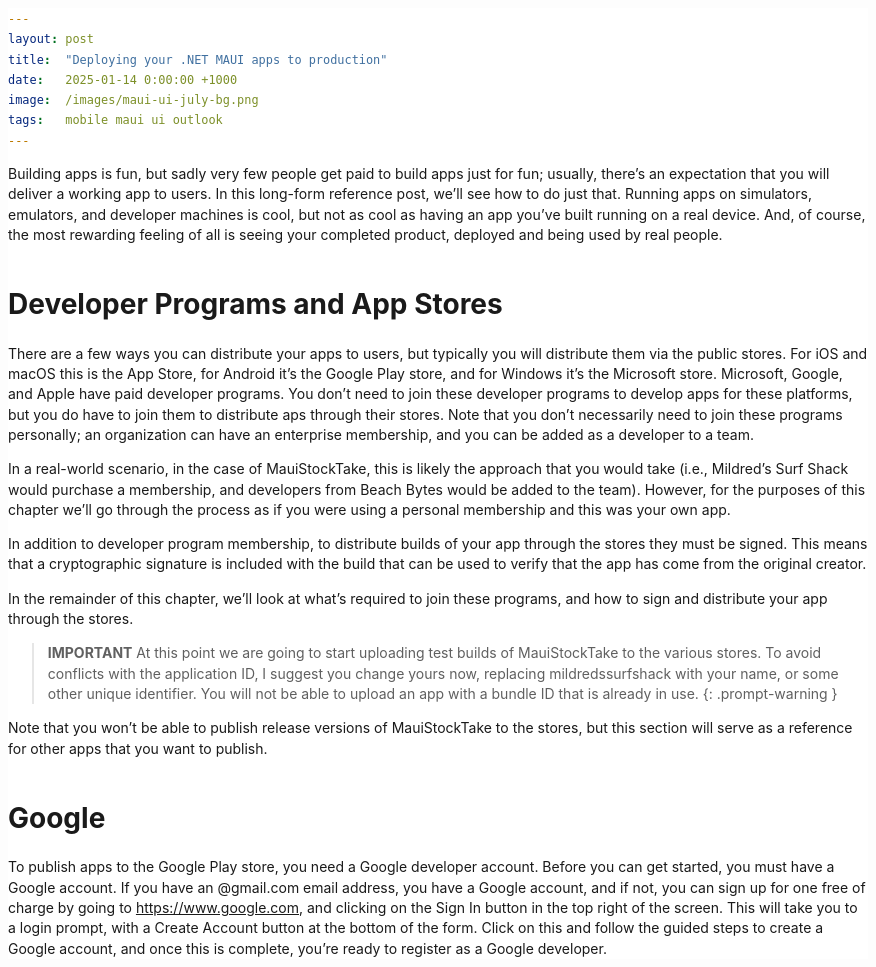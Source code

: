 ```yaml
---
layout: post
title:  "Deploying your .NET MAUI apps to production"
date:   2025-01-14 0:00:00 +1000
image:  /images/maui-ui-july-bg.png
tags:   mobile maui ui outlook
---
```


Building apps is fun, but sadly very few people get paid to build apps just for fun; usually, there’s an expectation that you will deliver a working app to users. In this long-form reference post, we’ll see how to do just that. Running apps on simulators, emulators, and developer machines is cool, but not as cool as having an app you’ve built running on a real device. And, of course, the most rewarding feeling of all is seeing your completed product, deployed and being used by real people.

# Developer Programs and App Stores
There are a few ways you can distribute your apps to users, but typically you will distribute them via the public stores. For iOS and macOS this is the App Store, for Android it’s the Google Play store, and for Windows it’s the Microsoft store.
Microsoft, Google, and Apple have paid developer programs. You don’t need to join these developer programs to develop apps for these platforms, but you do have to join them to distribute aps through their stores. Note that you don’t necessarily need to join these programs personally; an organization can have an enterprise membership, and you can be added as a developer to a team.    

In a real-world scenario, in the case of MauiStockTake, this is likely the approach that you would take (i.e., Mildred’s Surf Shack would purchase a membership, and developers from Beach Bytes would be added to the team). However, for the purposes of this chapter we’ll go through the process as if you were using a personal membership and this was your own app.    

In addition to developer program membership, to distribute builds of your app through the stores they must be signed. This means that a cryptographic signature is included with the build that can be used to verify that the app has come from the original creator.    

In the remainder of this chapter, we’ll look at what’s required to join these programs, and how to sign and distribute your app through the stores.    

> **IMPORTANT**  At this point we are going to start uploading test builds of MauiStockTake to the various stores. To avoid conflicts with the application ID, I suggest you change yours now, replacing mildredssurfshack with your name, or some other unique identifier. You will not be able to upload an app with a bundle ID that is already in use.
{: .prompt-warning }

Note that you won’t be able to publish release versions of MauiStockTake to the stores, but this section will serve as a reference for other apps that you want to publish.    

# Google
To publish apps to the Google Play store, you need a Google developer account. Before you can get started, you must have a Google account. If you have an @gmail.com email address, you have a Google account, and if not, you can sign up for one free of charge by going to https://www.google.com, and clicking on the Sign In button in the top right of the screen. This will take you to a login prompt, with a Create Account button at the bottom of the form. Click on this and follow the guided steps to create a Google account, and once this is complete, you’re ready to register as a Google developer.    

